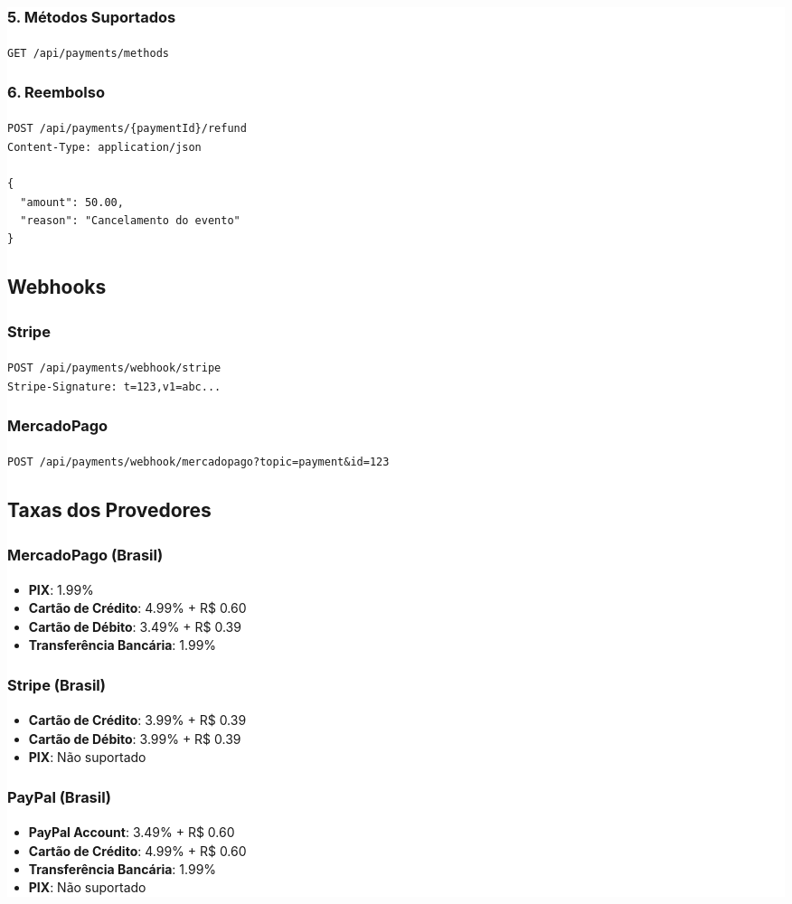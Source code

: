 ### 5. Métodos Suportados

```http
GET /api/payments/methods
```

### 6. Reembolso

```http
POST /api/payments/{paymentId}/refund
Content-Type: application/json

{
  "amount": 50.00,
  "reason": "Cancelamento do evento"
}
```

## Webhooks

### Stripe

```http
POST /api/payments/webhook/stripe
Stripe-Signature: t=123,v1=abc...
```

### MercadoPago

```http
POST /api/payments/webhook/mercadopago?topic=payment&id=123
```

## Taxas dos Provedores

### MercadoPago (Brasil)

- **PIX**: 1.99%
- **Cartão de Crédito**: 4.99% + R$ 0.60
- **Cartão de Débito**: 3.49% + R$ 0.39
- **Transferência Bancária**: 1.99%

### Stripe (Brasil)

- **Cartão de Crédito**: 3.99% + R$ 0.39
- **Cartão de Débito**: 3.99% + R$ 0.39
- **PIX**: Não suportado

### PayPal (Brasil)

- **PayPal Account**: 3.49% + R$ 0.60
- **Cartão de Crédito**: 4.99% + R$ 0.60
- **Transferência Bancária**: 1.99%
- **PIX**: Não suportado

